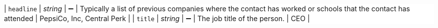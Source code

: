| `headline`                                                                                                                                                                                                                                                                                                                                                                                                                                                  | *string*                                                                                                                                                                                                                                                                                                                                                                                                                                                    | :heavy_minus_sign:                                                                                                                                                                                                                                                                                                                                                                                                                                          | Typically a list of previous companies where the contact has worked or schools that the contact has attended                                                                                                                                                                                                                                                                                                                                                | PepsiCo, Inc, Central Perk                                                                                                                                                                                                                                                                                                                                                                                                                                  |
| `title`                                                                                                                                                                                                                                                                                                                                                                                                                                                     | *string*                                                                                                                                                                                                                                                                                                                                                                                                                                                    | :heavy_minus_sign:                                                                                                                                                                                                                                                                                                                                                                                                                                          | The job title of the person.                                                                                                                                                                                                                                                                                                                                                                                                                                | CEO                                                                                                                                                                                                                                                                                                                                                                                                                                                         |